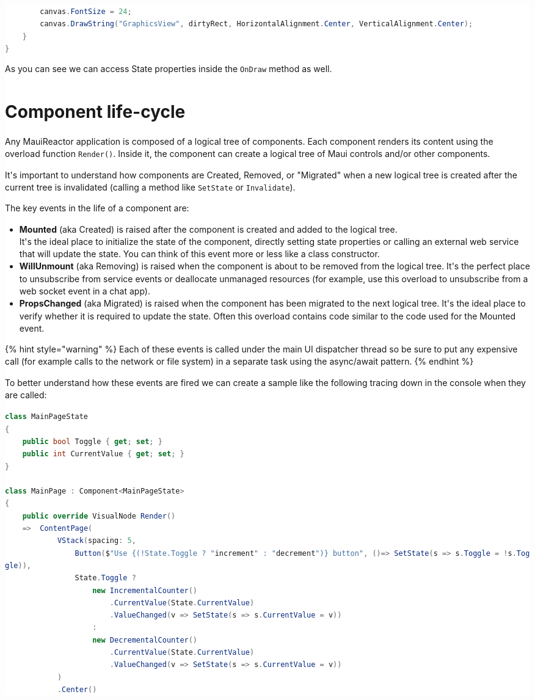 ```csharp
        canvas.FontSize = 24;
        canvas.DrawString("GraphicsView", dirtyRect, HorizontalAlignment.Center, VerticalAlignment.Center);
    }
}
```

As you can see we can access State properties inside the `OnDraw` method as well.

# Component life-cycle

Any MauiReactor application is composed of a logical tree of components. Each component renders its content using the overload function `Render()`. Inside it, the component can create a logical tree of Maui controls and/or other components.

It's important to understand how components are Created, Removed, or "Migrated" when a new logical tree is created after the current tree is invalidated (calling a method like `SetState` or `Invalidate`).

The key events in the life of a component are:

* **Mounted** (aka Created) is raised after the component is created and added to the logical tree.\
  It's the ideal place to initialize the state of the component, directly setting state properties or calling an external web service that will update the state. You can think of this event more or less like a class constructor.
* **WillUnmount** (aka Removing) is raised when the component is about to be removed from the logical tree. It's the perfect place to unsubscribe from service events or deallocate unmanaged resources (for example, use this overload to unsubscribe from a web socket event in a chat app).
* **PropsChanged** (aka Migrated) is raised when the component has been migrated to the next logical tree. It's the ideal place to verify whether it is required to update the state. Often this overload contains code similar to the code used for the Mounted event.

{% hint style="warning" %}
Each of these events is called under the main UI dispatcher thread so be sure to put any expensive call (for example calls to the network or file system) in a separate task using the async/await pattern.
{% endhint %}

To better understand how these events are fired we can create a sample like the following tracing down in the console when they are called:

```csharp
class MainPageState
{
    public bool Toggle { get; set; }
    public int CurrentValue { get; set; }
}

class MainPage : Component<MainPageState>
{
    public override VisualNode Render()
    =>  ContentPage(
            VStack(spacing: 5,
                Button($"Use {(!State.Toggle ? "increment" : "decrement")} button", ()=> SetState(s => s.Toggle = !s.Toggle)),
                State.Toggle ?
                    new IncrementalCounter()
                        .CurrentValue(State.CurrentValue)
                        .ValueChanged(v => SetState(s => s.CurrentValue = v))
                    :
                    new DecrementalCounter()
                        .CurrentValue(State.CurrentValue)
                        .ValueChanged(v => SetState(s => s.CurrentValue = v))
            )
            .Center()
```